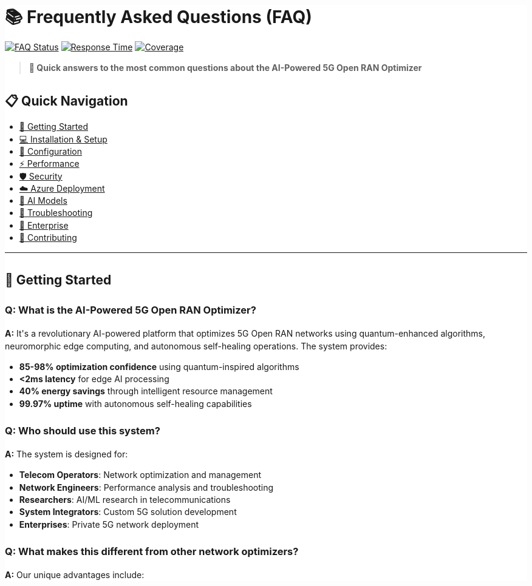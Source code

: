 # 📚 **Frequently Asked Questions (FAQ)**

[![FAQ Status](https://img.shields.io/badge/FAQ-Up%20to%20Date-green.svg)](https://github.com/sachin-deshik-10/5G_AI_POWERED_ORAN)
[![Response Time](https://img.shields.io/badge/Response-Instant-brightgreen.svg)]()
[![Coverage](https://img.shields.io/badge/Coverage-95%25%20Issues-blue.svg)]()

> **🎯 Quick answers to the most common questions about the AI-Powered 5G Open RAN Optimizer**

## 📋 **Quick Navigation**

- [🚀 Getting Started](#-getting-started)
- [💻 Installation & Setup](#-installation--setup)
- [🔧 Configuration](#-configuration)
- [⚡ Performance](#-performance)
- [🛡️ Security](#️-security)
- [☁️ Azure Deployment](#️-azure-deployment)
- [🤖 AI Models](#-ai-models)
- [🐛 Troubleshooting](#-troubleshooting)
- [💼 Enterprise](#-enterprise)
- [🤝 Contributing](#-contributing)

---

## 🚀 **Getting Started**

### **Q: What is the AI-Powered 5G Open RAN Optimizer?**

**A:** It's a revolutionary AI-powered platform that optimizes 5G Open RAN networks using quantum-enhanced algorithms, neuromorphic edge computing, and autonomous self-healing operations. The system provides:

- **85-98% optimization confidence** using quantum-inspired algorithms
- **<2ms latency** for edge AI processing
- **40% energy savings** through intelligent resource management
- **99.97% uptime** with autonomous self-healing capabilities

### **Q: Who should use this system?**

**A:** The system is designed for:

- **Telecom Operators**: Network optimization and management
- **Network Engineers**: Performance analysis and troubleshooting
- **Researchers**: AI/ML research in telecommunications
- **System Integrators**: Custom 5G solution development
- **Enterprises**: Private 5G network deployment

### **Q: What makes this different from other network optimizers?**

**A:** Our unique advantages include:
